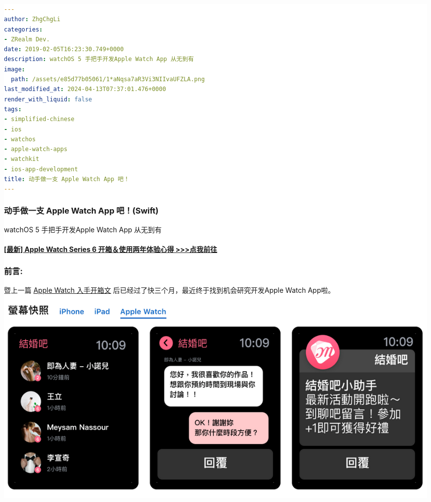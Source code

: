 ```yaml
---
author: ZhgChgLi
categories:
- ZRealm Dev.
date: 2019-02-05T16:23:30.749+0000
description: watchOS 5 手把手开发Apple Watch App 从无到有
image:
  path: /assets/e85d77b05061/1*aNqsa7aR3Vi3NIIvaUFZLA.png
last_modified_at: 2024-04-13T07:37:01.476+0000
render_with_liquid: false
tags:
- simplified-chinese
- ios
- watchos
- apple-watch-apps
- watchkit
- ios-app-development
title: 动手做一支 Apple Watch App 吧！
---
```


### 动手做一支 Apple Watch App 吧！(Swift)



watchOS 5 手把手开发Apple Watch App 从无到有



#### [[最新] Apple Watch Series 6 开箱＆使用两年体验心得 &gt;&gt;&gt;点我前往](../eab0e984043/)



### 前言:



暨上一篇 [Apple Watch 入手开箱文](../a2920e33e73e/) 后已经过了快三个月，最近终于找到机会研究开发Apple Watch App啦。



![[结婚吧 — 最大婚礼筹备App](https://itunes.apple.com/tw/app/%E7%B5%90%E5%A9%9A%E5%90%A7-%E4%B8%8D%E6%89%BE%E6%9C%80%E8%B2%B4-%E5%8F%AA%E6%89%BE%E6%9C%80%E5%B0%8D/id1356057329#?platform=appleWatch){:target="_blank"}](/assets/e85d77b05061/1*aNqsa7aR3Vi3NIIvaUFZLA.png)
